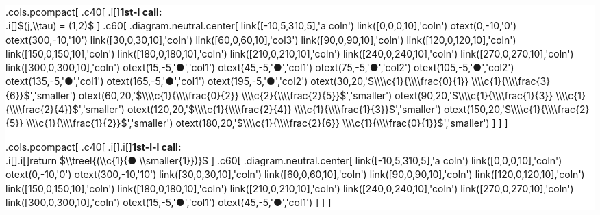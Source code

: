.cols.pcompact[
.c40[
.i[]**1st-l call:**  
.i[]$(j,\\tau) = (1,2)$
]
.c60[
.diagram.neutral.center[
link([-10,5,310,5],'a coln')
link([0,0,0,10],'coln')
otext(0,-10,'0')
otext(300,-10,'10')
link([30,0,30,10],'coln')
link([60,0,60,10],'col3')
link([90,0,90,10],'coln')
link([120,0,120,10],'coln')
link([150,0,150,10],'coln')
link([180,0,180,10],'coln')
link([210,0,210,10],'coln')
link([240,0,240,10],'coln')
link([270,0,270,10],'coln')
link([300,0,300,10],'coln')
otext(15,-5,'●','col1')
otext(45,-5,'●','col1')
otext(75,-5,'●','col2')
otext(105,-5,'●','col2')
otext(135,-5,'●','col1')
otext(165,-5,'●','col1')
otext(195,-5,'●','col2')
otext(30,20,'$\\\\c{1}{\\\\frac{0}{1}} \\\\c{1}{\\\\frac{3}{6}}$','smaller')
otext(60,20,'$\\\\c{1}{\\\\frac{0}{2}} \\\\c{2}{\\\\frac{2}{5}}$','smaller')
otext(90,20,'$\\\\c{1}{\\\\frac{1}{3}} \\\\c{1}{\\\\frac{2}{4}}$','smaller')
otext(120,20,'$\\\\c{1}{\\\\frac{2}{4}} \\\\c{1}{\\\\frac{1}{3}}$','smaller')
otext(150,20,'$\\\\c{1}{\\\\frac{2}{5}} \\\\c{1}{\\\\frac{1}{2}}$','smaller')
otext(180,20,'$\\\\c{1}{\\\\frac{2}{6}} \\\\c{1}{\\\\frac{0}{1}}$','smaller')
]
]
]

.cols.pcompact[
.c40[
.i[].i[]**1st-l-l call:**  
.i[].i[]return $\\treel{(\\c{1}{● \\smaller{1}})}$
]
.c60[
.diagram.neutral.center[
link([-10,5,310,5],'a coln')
link([0,0,0,10],'coln')
otext(0,-10,'0')
otext(300,-10,'10')
link([30,0,30,10],'coln')
link([60,0,60,10],'coln')
link([90,0,90,10],'coln')
link([120,0,120,10],'coln')
link([150,0,150,10],'coln')
link([180,0,180,10],'coln')
link([210,0,210,10],'coln')
link([240,0,240,10],'coln')
link([270,0,270,10],'coln')
link([300,0,300,10],'coln')
otext(15,-5,'●','col1')
otext(45,-5,'●','col1')
]
]
]